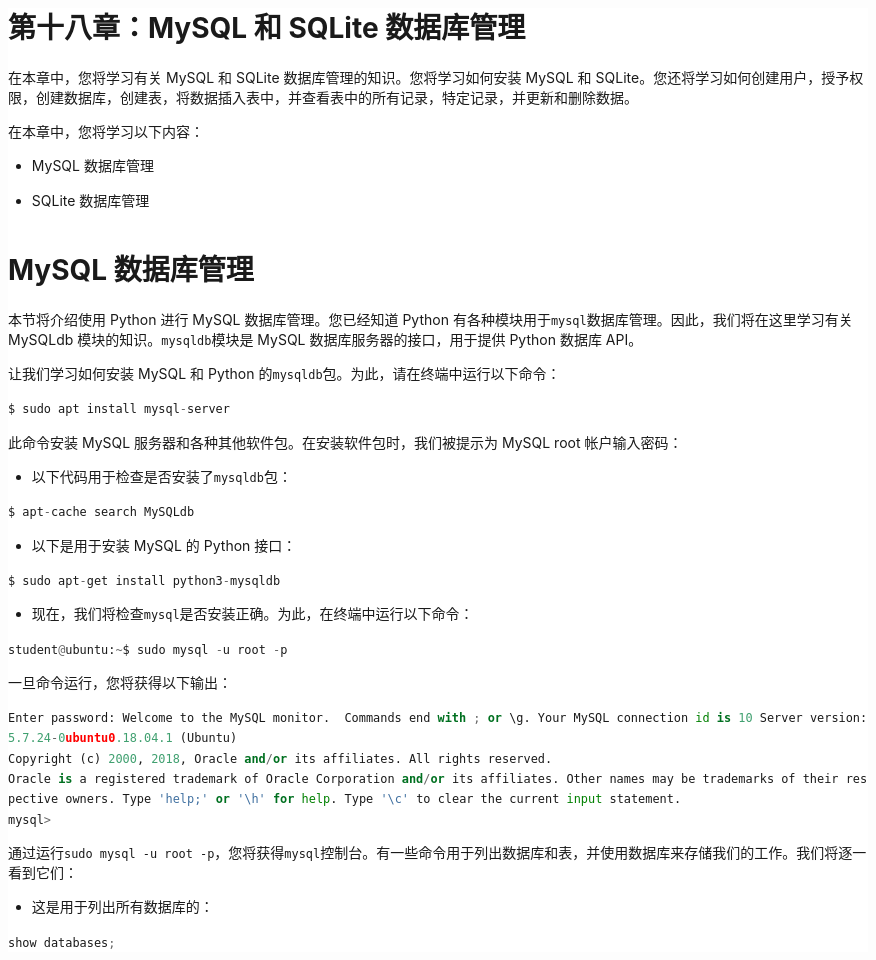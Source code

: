 # 第十八章：MySQL 和 SQLite 数据库管理

在本章中，您将学习有关 MySQL 和 SQLite 数据库管理的知识。您将学习如何安装 MySQL 和 SQLite。您还将学习如何创建用户，授予权限，创建数据库，创建表，将数据插入表中，并查看表中的所有记录，特定记录，并更新和删除数据。

在本章中，您将学习以下内容：

+   MySQL 数据库管理

+   SQLite 数据库管理

# MySQL 数据库管理

本节将介绍使用 Python 进行 MySQL 数据库管理。您已经知道 Python 有各种模块用于`mysql`数据库管理。因此，我们将在这里学习有关 MySQLdb 模块的知识。`mysqldb`模块是 MySQL 数据库服务器的接口，用于提供 Python 数据库 API。

让我们学习如何安装 MySQL 和 Python 的`mysqldb`包。为此，请在终端中运行以下命令：

```py
$ sudo apt install mysql-server
```

此命令安装 MySQL 服务器和各种其他软件包。在安装软件包时，我们被提示为 MySQL root 帐户输入密码：

+   以下代码用于检查是否安装了`mysqldb`包：

```py
$ apt-cache search MySQLdb
```

+   以下是用于安装 MySQL 的 Python 接口：

```py
$ sudo apt-get install python3-mysqldb
```

+   现在，我们将检查`mysql`是否安装正确。为此，在终端中运行以下命令：

```py
student@ubuntu:~$ sudo mysql -u root -p 
```

一旦命令运行，您将获得以下输出：

```py
Enter password: Welcome to the MySQL monitor.  Commands end with ; or \g. Your MySQL connection id is 10 Server version: 5.7.24-0ubuntu0.18.04.1 (Ubuntu)
Copyright (c) 2000, 2018, Oracle and/or its affiliates. All rights reserved.
Oracle is a registered trademark of Oracle Corporation and/or its affiliates. Other names may be trademarks of their respective owners. Type 'help;' or '\h' for help. Type '\c' to clear the current input statement.
mysql>
```

通过运行`sudo mysql -u root -p`，您将获得`mysql`控制台。有一些命令用于列出数据库和表，并使用数据库来存储我们的工作。我们将逐一看到它们：

+   这是用于列出所有数据库的：

```py
show databases;
```

